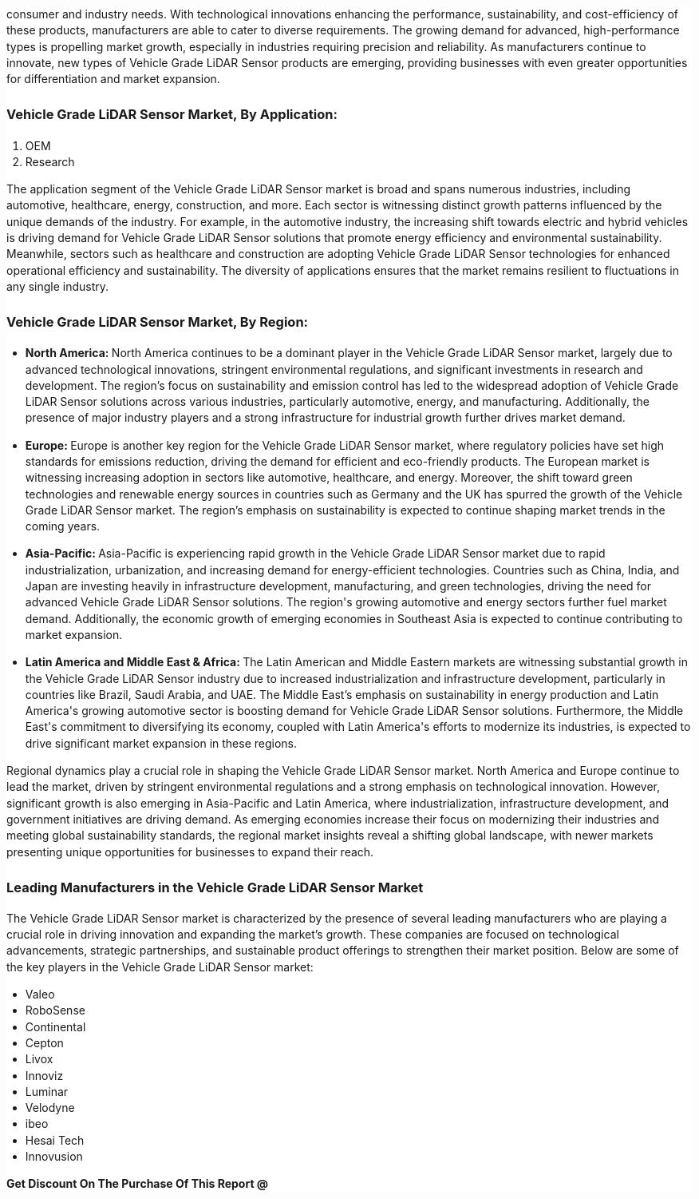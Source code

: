 consumer and industry needs. With technological innovations enhancing the performance, sustainability, and cost-efficiency of these products, manufacturers are able to cater to diverse requirements. The growing demand for advanced, high-performance types is propelling market growth, especially in industries requiring precision and reliability. As manufacturers continue to innovate, new types of Vehicle Grade LiDAR Sensor products are emerging, providing businesses with even greater opportunities for differentiation and market expansion.</p><h3>Vehicle Grade LiDAR Sensor Market,&nbsp;By Application:</h3><ol><li>OEM<li> Research</li></ol><p>The application segment of the Vehicle Grade LiDAR Sensor market is broad and spans numerous industries, including automotive, healthcare, energy, construction, and more. Each sector is witnessing distinct growth patterns influenced by the unique demands of the industry. For example, in the automotive industry, the increasing shift towards electric and hybrid vehicles is driving demand for Vehicle Grade LiDAR Sensor solutions that promote energy efficiency and environmental sustainability. Meanwhile, sectors such as healthcare and construction are adopting Vehicle Grade LiDAR Sensor technologies for enhanced operational efficiency and sustainability. The diversity of applications ensures that the market remains resilient to fluctuations in any single industry.</p><h3>Vehicle Grade LiDAR Sensor Market, By Region:</h3><ul><li><p><strong>North America:&nbsp;</strong>North America continues to be a dominant player in the Vehicle Grade LiDAR Sensor market, largely due to advanced technological innovations, stringent environmental regulations, and significant investments in research and development. The region&rsquo;s focus on sustainability and emission control has led to the widespread adoption of Vehicle Grade LiDAR Sensor solutions across various industries, particularly automotive, energy, and manufacturing. Additionally, the presence of major industry players and a strong infrastructure for industrial growth further drives market demand.</p></li><li><p><strong><strong>Europe:&nbsp;</strong></strong>Europe is another key region for the Vehicle Grade LiDAR Sensor market, where regulatory policies have set high standards for emissions reduction, driving the demand for efficient and eco-friendly products. The European market is witnessing increasing adoption in sectors like automotive, healthcare, and energy. Moreover, the shift toward green technologies and renewable energy sources in countries such as Germany and the UK has spurred the growth of the Vehicle Grade LiDAR Sensor market. The region&rsquo;s emphasis on sustainability is expected to continue shaping market trends in the coming years.</p></li><li><p><strong><strong>Asia-Pacific:&nbsp;</strong></strong>Asia-Pacific is experiencing rapid growth in the Vehicle Grade LiDAR Sensor market due to rapid industrialization, urbanization, and increasing demand for energy-efficient technologies. Countries such as China, India, and Japan are investing heavily in infrastructure development, manufacturing, and green technologies, driving the need for advanced Vehicle Grade LiDAR Sensor solutions. The region's growing automotive and energy sectors further fuel market demand. Additionally, the economic growth of emerging economies in Southeast Asia is expected to continue contributing to market expansion.</p></li><li><p><strong><strong>Latin America and Middle East &amp; Africa:&nbsp;</strong></strong>The Latin American and Middle Eastern markets are witnessing substantial growth in the Vehicle Grade LiDAR Sensor industry due to increased industrialization and infrastructure development, particularly in countries like Brazil, Saudi Arabia, and UAE. The Middle East&rsquo;s emphasis on sustainability in energy production and Latin America's growing automotive sector is boosting demand for Vehicle Grade LiDAR Sensor solutions. Furthermore, the Middle East's commitment to diversifying its economy, coupled with Latin America's efforts to modernize its industries, is expected to drive significant market expansion in these regions.</p></li></ul><p>Regional dynamics play a crucial role in shaping the Vehicle Grade LiDAR Sensor market. North America and Europe continue to lead the market, driven by stringent environmental regulations and a strong emphasis on technological innovation. However, significant growth is also emerging in Asia-Pacific and Latin America, where industrialization, infrastructure development, and government initiatives are driving demand. As emerging economies increase their focus on modernizing their industries and meeting global sustainability standards, the regional market insights reveal a shifting global landscape, with newer markets presenting unique opportunities for businesses to expand their reach.</p><h3><strong>Leading Manufacturers in the Vehicle Grade LiDAR Sensor Market</strong></h3><p>The Vehicle Grade LiDAR Sensor market is characterized by the presence of several leading manufacturers who are playing a crucial role in driving innovation and expanding the market&rsquo;s growth. These companies are focused on technological advancements, strategic partnerships, and sustainable product offerings to strengthen their market position. Below are some of the key players in the Vehicle Grade LiDAR Sensor market:</p></div><div class="article-main__content" data-test-id="publishing-text-block"><ul><li><span class="">Valeo<li> RoboSense<li> Continental<li> Cepton<li> Livox<li> Innoviz<li> Luminar<li> Velodyne<li> ibeo<li> Hesai Tech<li> Innovusion</span></li></ul></div><div class="article-main__content" data-test-id="publishing-text-block"><p><span class="font-[700]"><strong>Get Discount On The Purchase Of This Report @</strong>